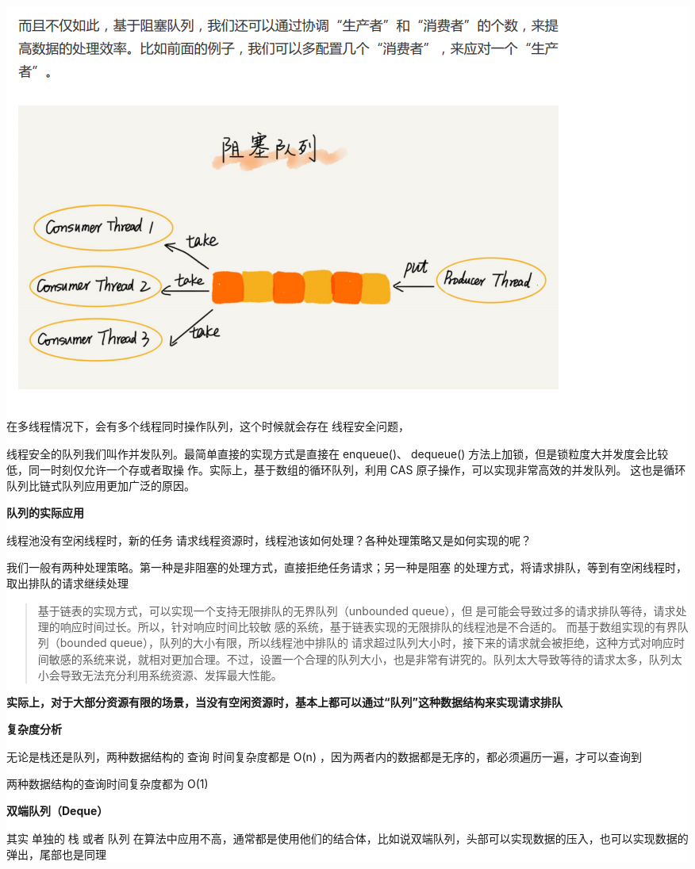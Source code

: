 ![image-20200810234812913](栈、队列.assets/image-20200810234812913.png)

在多线程情况下，会有多个线程同时操作队列，这个时候就会存在 线程安全问题，

线程安全的队列我们叫作并发队列。最简单直接的实现方式是直接在 enqueue()、 dequeue() 方法上加锁，但是锁粒度大并发度会比较低，同一时刻仅允许一个存或者取操 作。实际上，基于数组的循环队列，利用 CAS 原子操作，可以实现非常高效的并发队列。 这也是循环队列比链式队列应用更加广泛的原因。

**队列的实际应用**

线程池没有空闲线程时，新的任务 请求线程资源时，线程池该如何处理？各种处理策略又是如何实现的呢？

我们一般有两种处理策略。第一种是非阻塞的处理方式，直接拒绝任务请求；另一种是阻塞 的处理方式，将请求排队，等到有空闲线程时，取出排队的请求继续处理

> 基于链表的实现方式，可以实现一个支持无限排队的无界队列（unbounded queue），但 是可能会导致过多的请求排队等待，请求处理的响应时间过长。所以，针对响应时间比较敏 感的系统，基于链表实现的无限排队的线程池是不合适的。 而基于数组实现的有界队列（bounded queue），队列的大小有限，所以线程池中排队的 请求超过队列大小时，接下来的请求就会被拒绝，这种方式对响应时间敏感的系统来说，就相对更加合理。不过，设置一个合理的队列大小，也是非常有讲究的。队列太大导致等待的请求太多，队列太小会导致无法充分利用系统资源、发挥最大性能。

**实际上，对于大部分资源有限的场景，当没有空闲资源时，基本上都可以通过“队列”这种数据结构来实现请求排队**



**复杂度分析**

无论是栈还是队列，两种数据结构的 查询 时间复杂度都是 O(n) ，因为两者内的数据都是无序的，都必须遍历一遍，才可以查询到

两种数据结构的查询时间复杂度都为  O(1)





**双端队列（Deque）**

其实 单独的 栈 或者 队列 在算法中应用不高，通常都是使用他们的结合体，比如说双端队列，头部可以实现数据的压入，也可以实现数据的弹出，尾部也是同理 
